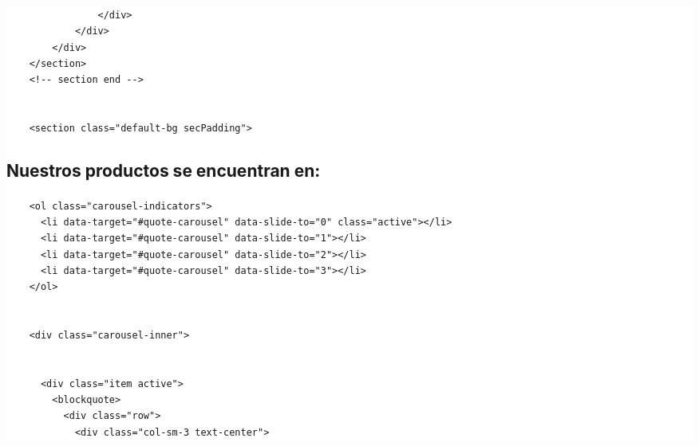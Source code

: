 					</div>
				</div>
			</div>
		</section>
		<!-- section end -->
 

		<section class="default-bg secPadding">
		
<div class="container">
  <div class="row">
    <div class='col-md-offset-2 col-md-8 text-center'>
    <h2>Nuestros productos se encuentran en:</h2>
    </div>
  </div>
  <div class='row'>
    <div class='col-md-offset-2 col-md-8'>
      <div class="carousel slide" data-ride="carousel" id="quote-carousel">
       
        <ol class="carousel-indicators">
          <li data-target="#quote-carousel" data-slide-to="0" class="active"></li>
          <li data-target="#quote-carousel" data-slide-to="1"></li>
		  <li data-target="#quote-carousel" data-slide-to="2"></li>
		  <li data-target="#quote-carousel" data-slide-to="3"></li>
        </ol>
        
     
        <div class="carousel-inner">
        
          
          <div class="item active">
            <blockquote>
              <div class="row">
                <div class="col-sm-3 text-center">